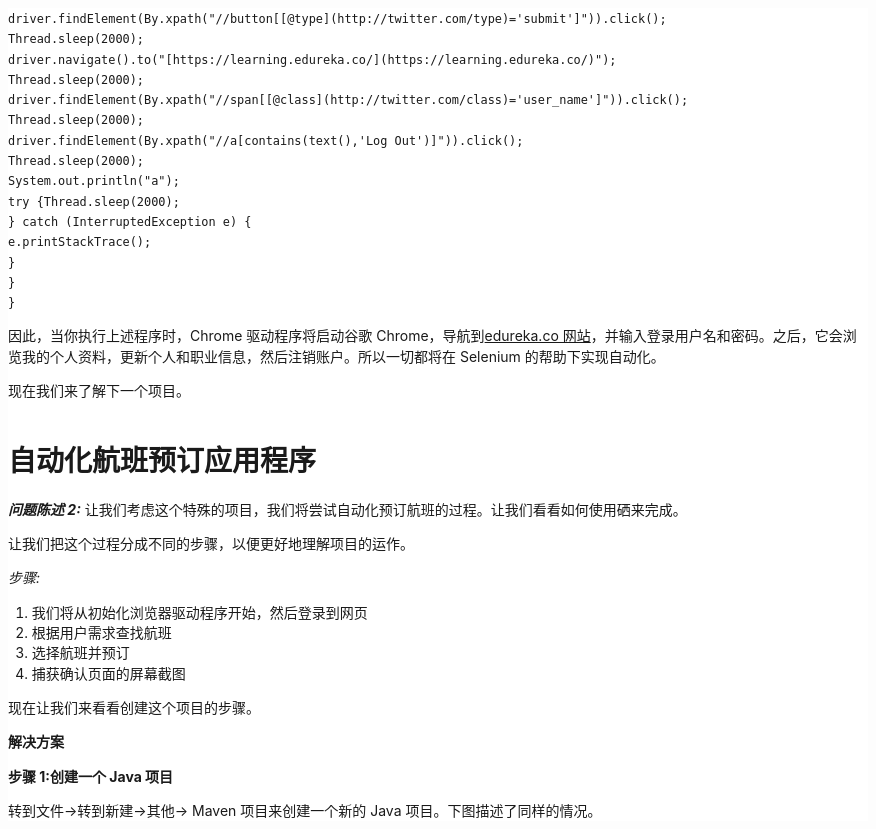 ```
driver.findElement(By.xpath("//button[[@type](http://twitter.com/type)='submit']")).click();
Thread.sleep(2000);
driver.navigate().to("[https://learning.edureka.co/](https://learning.edureka.co/)");
Thread.sleep(2000);
driver.findElement(By.xpath("//span[[@class](http://twitter.com/class)='user_name']")).click();
Thread.sleep(2000);
driver.findElement(By.xpath("//a[contains(text(),'Log Out')]")).click();
Thread.sleep(2000);
System.out.println("a");
try {Thread.sleep(2000);
} catch (InterruptedException e) {
e.printStackTrace();
}
}
}
```

因此，当你执行上述程序时，Chrome 驱动程序将启动谷歌 Chrome，导航到[edureka.co 网站](https://www.edureka.co/)，并输入登录用户名和密码。之后，它会浏览我的个人资料，更新个人和职业信息，然后注销账户。所以一切都将在 Selenium 的帮助下实现自动化。

现在我们来了解下一个项目。

# 自动化航班预订应用程序

***问题陈述 2:*** 让我们考虑这个特殊的项目，我们将尝试自动化预订航班的过程。让我们看看如何使用硒来完成。

让我们把这个过程分成不同的步骤，以便更好地理解项目的运作。

*步骤:*

1.  我们将从初始化浏览器驱动程序开始，然后登录到网页
2.  根据用户需求查找航班
3.  选择航班并预订
4.  捕获确认页面的屏幕截图

现在让我们来看看创建这个项目的步骤。

**解决方案**

**步骤 1:创建一个 Java 项目**

转到文件->转到新建->其他-> Maven 项目来创建一个新的 Java 项目。下图描述了同样的情况。

